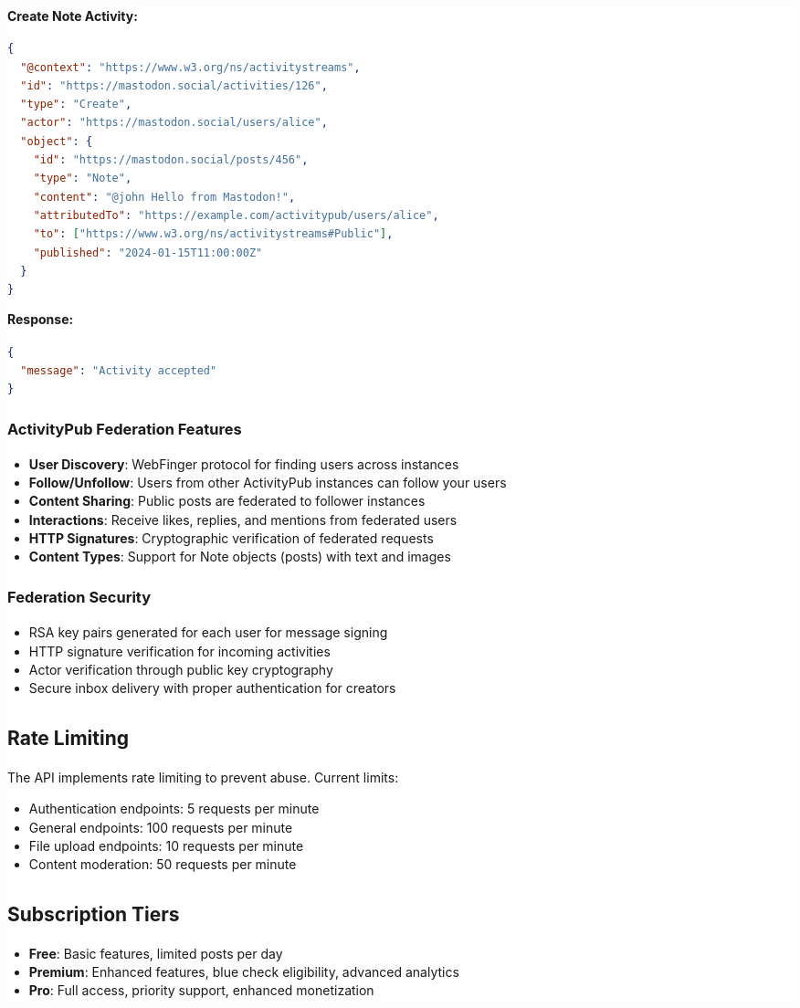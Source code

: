 **Create Note Activity:**
```json
{
  "@context": "https://www.w3.org/ns/activitystreams",
  "id": "https://mastodon.social/activities/126",
  "type": "Create",
  "actor": "https://mastodon.social/users/alice",
  "object": {
    "id": "https://mastodon.social/posts/456",
    "type": "Note",
    "content": "@john Hello from Mastodon!",
    "attributedTo": "https://example.com/activitypub/users/alice",
    "to": ["https://www.w3.org/ns/activitystreams#Public"],
    "published": "2024-01-15T11:00:00Z"
  }
}
```

**Response:**
```json
{
  "message": "Activity accepted"
}
```

### ActivityPub Federation Features

- **User Discovery**: WebFinger protocol for finding users across instances
- **Follow/Unfollow**: Users from other ActivityPub instances can follow your users
- **Content Sharing**: Public posts are federated to follower instances
- **Interactions**: Receive likes, replies, and mentions from federated users
- **HTTP Signatures**: Cryptographic verification of federated requests
- **Content Types**: Support for Note objects (posts) with text and images

### Federation Security

- RSA key pairs generated for each user for message signing
- HTTP signature verification for incoming activities
- Actor verification through public key cryptography
- Secure inbox delivery with proper authentication for creators

## Rate Limiting
The API implements rate limiting to prevent abuse. Current limits:
- Authentication endpoints: 5 requests per minute
- General endpoints: 100 requests per minute
- File upload endpoints: 10 requests per minute
- Content moderation: 50 requests per minute

## Subscription Tiers
- **Free**: Basic features, limited posts per day
- **Premium**: Enhanced features, blue check eligibility, advanced analytics
- **Pro**: Full access, priority support, enhanced monetization